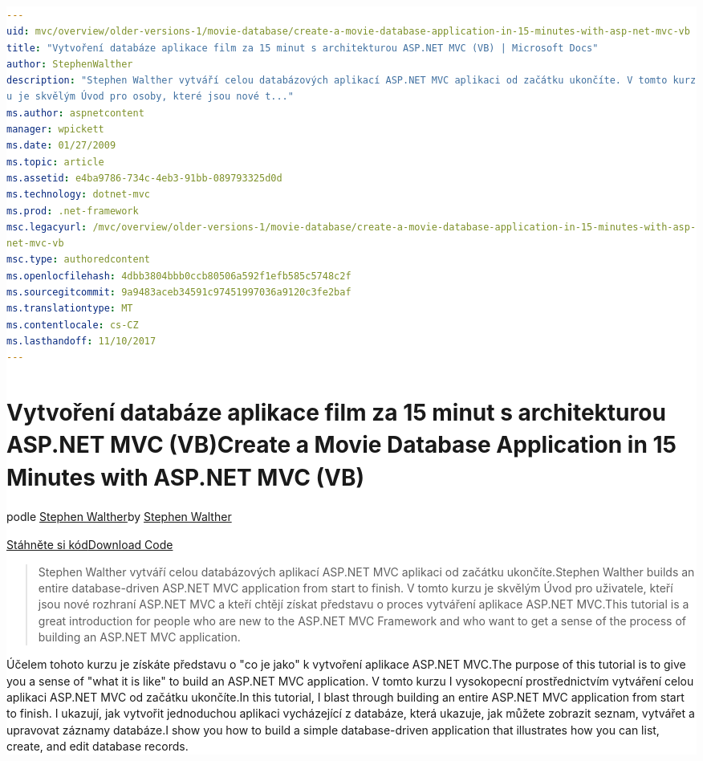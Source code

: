 ```yaml
---
uid: mvc/overview/older-versions-1/movie-database/create-a-movie-database-application-in-15-minutes-with-asp-net-mvc-vb
title: "Vytvoření databáze aplikace film za 15 minut s architekturou ASP.NET MVC (VB) | Microsoft Docs"
author: StephenWalther
description: "Stephen Walther vytváří celou databázových aplikací ASP.NET MVC aplikaci od začátku ukončíte. V tomto kurzu je skvělým Úvod pro osoby, které jsou nové t..."
ms.author: aspnetcontent
manager: wpickett
ms.date: 01/27/2009
ms.topic: article
ms.assetid: e4ba9786-734c-4eb3-91bb-089793325d0d
ms.technology: dotnet-mvc
ms.prod: .net-framework
msc.legacyurl: /mvc/overview/older-versions-1/movie-database/create-a-movie-database-application-in-15-minutes-with-asp-net-mvc-vb
msc.type: authoredcontent
ms.openlocfilehash: 4dbb3804bbb0ccb80506a592f1efb585c5748c2f
ms.sourcegitcommit: 9a9483aceb34591c97451997036a9120c3fe2baf
ms.translationtype: MT
ms.contentlocale: cs-CZ
ms.lasthandoff: 11/10/2017
---
```

<a name="create-a-movie-database-application-in-15-minutes-with-aspnet-mvc-vb"></a><span data-ttu-id="6b395-104">Vytvoření databáze aplikace film za 15 minut s architekturou ASP.NET MVC (VB)</span><span class="sxs-lookup"><span data-stu-id="6b395-104">Create a Movie Database Application in 15 Minutes with ASP.NET MVC (VB)</span></span>
====================
<span data-ttu-id="6b395-105">podle [Stephen Walther](https://github.com/StephenWalther)</span><span class="sxs-lookup"><span data-stu-id="6b395-105">by [Stephen Walther](https://github.com/StephenWalther)</span></span>

[<span data-ttu-id="6b395-106">Stáhněte si kód</span><span class="sxs-lookup"><span data-stu-id="6b395-106">Download Code</span></span>](http://download.microsoft.com/download/7/2/8/728F8794-E59A-4D18-9A56-7AD2DB05BD9D/MovieApp_VB.zip)

> <span data-ttu-id="6b395-107">Stephen Walther vytváří celou databázových aplikací ASP.NET MVC aplikaci od začátku ukončíte.</span><span class="sxs-lookup"><span data-stu-id="6b395-107">Stephen Walther builds an entire database-driven ASP.NET MVC application from start to finish.</span></span> <span data-ttu-id="6b395-108">V tomto kurzu je skvělým Úvod pro uživatele, kteří jsou nové rozhraní ASP.NET MVC a kteří chtějí získat představu o proces vytváření aplikace ASP.NET MVC.</span><span class="sxs-lookup"><span data-stu-id="6b395-108">This tutorial is a great introduction for people who are new to the ASP.NET MVC Framework and who want to get a sense of the process of building an ASP.NET MVC application.</span></span>


<span data-ttu-id="6b395-109">Účelem tohoto kurzu je získáte představu o "co je jako" k vytvoření aplikace ASP.NET MVC.</span><span class="sxs-lookup"><span data-stu-id="6b395-109">The purpose of this tutorial is to give you a sense of "what it is like" to build an ASP.NET MVC application.</span></span> <span data-ttu-id="6b395-110">V tomto kurzu I vysokopecní prostřednictvím vytváření celou aplikaci ASP.NET MVC od začátku ukončíte.</span><span class="sxs-lookup"><span data-stu-id="6b395-110">In this tutorial, I blast through building an entire ASP.NET MVC application from start to finish.</span></span> <span data-ttu-id="6b395-111">I ukazují, jak vytvořit jednoduchou aplikaci vycházející z databáze, která ukazuje, jak můžete zobrazit seznam, vytvářet a upravovat záznamy databáze.</span><span class="sxs-lookup"><span data-stu-id="6b395-111">I show you how to build a simple database-driven application that illustrates how you can list, create, and edit database records.</span></span>
